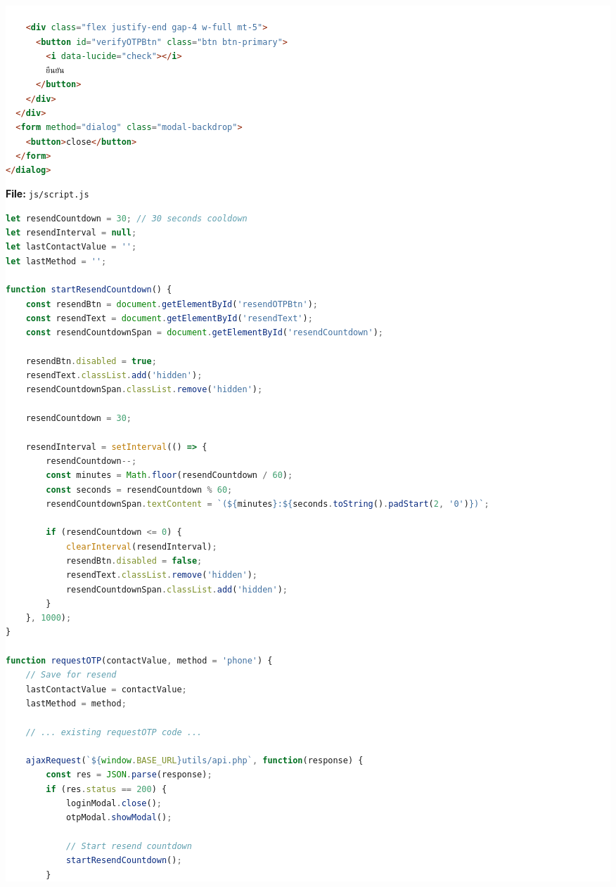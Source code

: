 ```html

    <div class="flex justify-end gap-4 w-full mt-5">
      <button id="verifyOTPBtn" class="btn btn-primary">
        <i data-lucide="check"></i>
        ยืนยัน
      </button>
    </div>
  </div>
  <form method="dialog" class="modal-backdrop">
    <button>close</button>
  </form>
</dialog>
```

**File:** `js/script.js`

```javascript
let resendCountdown = 30; // 30 seconds cooldown
let resendInterval = null;
let lastContactValue = '';
let lastMethod = '';

function startResendCountdown() {
    const resendBtn = document.getElementById('resendOTPBtn');
    const resendText = document.getElementById('resendText');
    const resendCountdownSpan = document.getElementById('resendCountdown');

    resendBtn.disabled = true;
    resendText.classList.add('hidden');
    resendCountdownSpan.classList.remove('hidden');

    resendCountdown = 30;

    resendInterval = setInterval(() => {
        resendCountdown--;
        const minutes = Math.floor(resendCountdown / 60);
        const seconds = resendCountdown % 60;
        resendCountdownSpan.textContent = `(${minutes}:${seconds.toString().padStart(2, '0')})`;

        if (resendCountdown <= 0) {
            clearInterval(resendInterval);
            resendBtn.disabled = false;
            resendText.classList.remove('hidden');
            resendCountdownSpan.classList.add('hidden');
        }
    }, 1000);
}

function requestOTP(contactValue, method = 'phone') {
    // Save for resend
    lastContactValue = contactValue;
    lastMethod = method;

    // ... existing requestOTP code ...

    ajaxRequest(`${window.BASE_URL}utils/api.php`, function(response) {
        const res = JSON.parse(response);
        if (res.status == 200) {
            loginModal.close();
            otpModal.showModal();

            // Start resend countdown
            startResendCountdown();
        }
```
